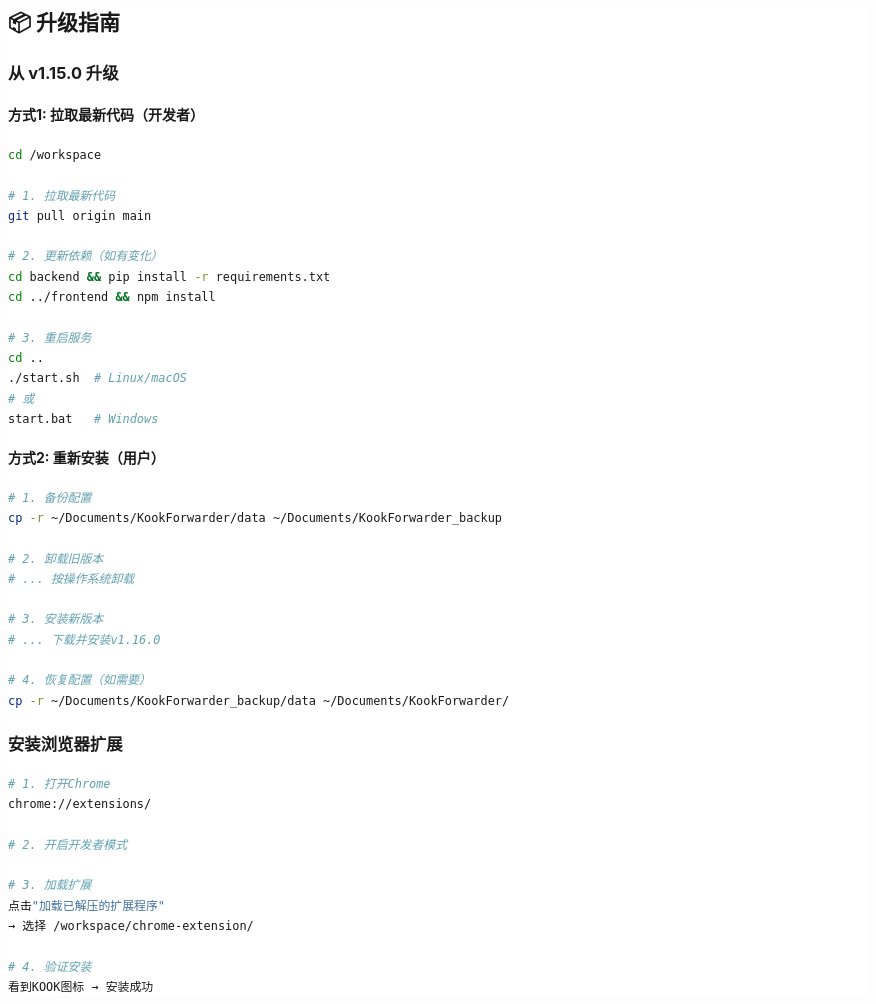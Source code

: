 
## 📦 升级指南

### 从 v1.15.0 升级

#### 方式1: 拉取最新代码（开发者）

```bash
cd /workspace

# 1. 拉取最新代码
git pull origin main

# 2. 更新依赖（如有变化）
cd backend && pip install -r requirements.txt
cd ../frontend && npm install

# 3. 重启服务
cd ..
./start.sh  # Linux/macOS
# 或
start.bat   # Windows
```

#### 方式2: 重新安装（用户）

```bash
# 1. 备份配置
cp -r ~/Documents/KookForwarder/data ~/Documents/KookForwarder_backup

# 2. 卸载旧版本
# ... 按操作系统卸载

# 3. 安装新版本
# ... 下载并安装v1.16.0

# 4. 恢复配置（如需要）
cp -r ~/Documents/KookForwarder_backup/data ~/Documents/KookForwarder/
```

### 安装浏览器扩展

```bash
# 1. 打开Chrome
chrome://extensions/

# 2. 开启开发者模式

# 3. 加载扩展
点击"加载已解压的扩展程序"
→ 选择 /workspace/chrome-extension/

# 4. 验证安装
看到KOOK图标 → 安装成功
```
